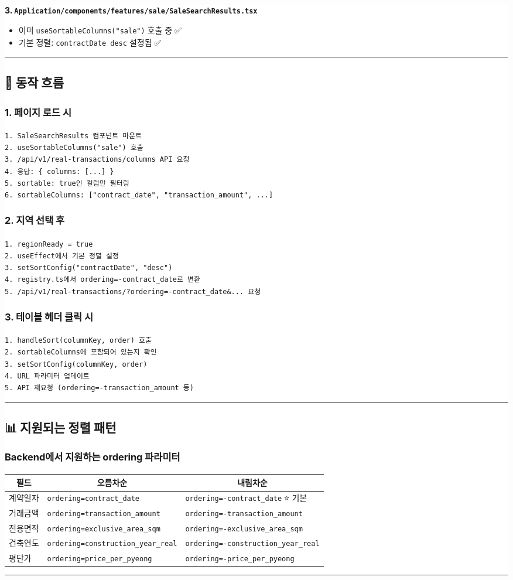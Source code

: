 **3. `Application/components/features/sale/SaleSearchResults.tsx`**

- 이미 `useSortableColumns("sale")` 호출 중 ✅
- 기본 정렬: `contractDate desc` 설정됨 ✅

---

## 🎯 동작 흐름

### **1. 페이지 로드 시**

```
1. SaleSearchResults 컴포넌트 마운트
2. useSortableColumns("sale") 호출
3. /api/v1/real-transactions/columns API 요청
4. 응답: { columns: [...] }
5. sortable: true인 컬럼만 필터링
6. sortableColumns: ["contract_date", "transaction_amount", ...]
```

### **2. 지역 선택 후**

```
1. regionReady = true
2. useEffect에서 기본 정렬 설정
3. setSortConfig("contractDate", "desc")
4. registry.ts에서 ordering=-contract_date로 변환
5. /api/v1/real-transactions/?ordering=-contract_date&... 요청
```

### **3. 테이블 헤더 클릭 시**

```
1. handleSort(columnKey, order) 호출
2. sortableColumns에 포함되어 있는지 확인
3. setSortConfig(columnKey, order)
4. URL 파라미터 업데이트
5. API 재요청 (ordering=-transaction_amount 등)
```

---

## 📊 지원되는 정렬 패턴

### **Backend에서 지원하는 ordering 파라미터**

| 필드     | 오름차순                          | 내림차순                           |
| -------- | --------------------------------- | ---------------------------------- |
| 계약일자 | `ordering=contract_date`          | `ordering=-contract_date` ⭐ 기본  |
| 거래금액 | `ordering=transaction_amount`     | `ordering=-transaction_amount`     |
| 전용면적 | `ordering=exclusive_area_sqm`     | `ordering=-exclusive_area_sqm`     |
| 건축연도 | `ordering=construction_year_real` | `ordering=-construction_year_real` |
| 평단가   | `ordering=price_per_pyeong`       | `ordering=-price_per_pyeong`       |

---